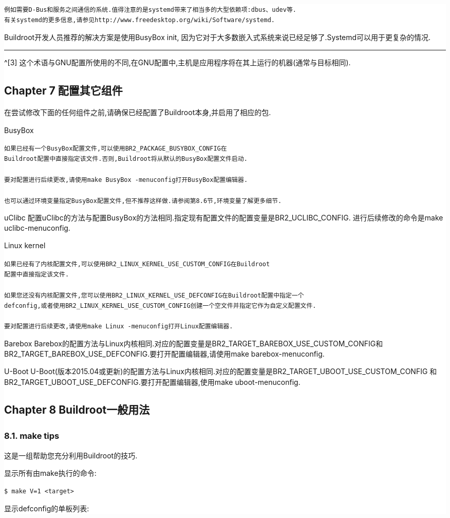     例如需要D-Bus和服务之间通信的系统.值得注意的是systemd带来了相当多的大型依赖项:dbus、udev等.
    有关systemd的更多信息,请参见http://www.freedesktop.org/wiki/Software/systemd.

Buildroot开发人员推荐的解决方案是使用BusyBox init,
因为它对于大多数嵌入式系统来说已经足够了.Systemd可以用于更复杂的情况.


---------------------------------------------------------------------

^[3] 这个术语与GNU配置所使用的不同,在GNU配置中,主机是应用程序将在其上运行的机器(通常与目标相同).

## Chapter 7 配置其它组件

在尝试修改下面的任何组件之前,请确保已经配置了Buildroot本身,并启用了相应的包.

BusyBox

    如果已经有一个BusyBox配置文件,可以使用BR2_PACKAGE_BUSYBOX_CONFIG在
    Buildroot配置中直接指定该文件.否则,Buildroot将从默认的BusyBox配置文件启动.

    要对配置进行后续更改,请使用make BusyBox -menuconfig打开BusyBox配置编辑器.

    也可以通过环境变量指定BusyBox配置文件,但不推荐这样做.请参阅第8.6节,环境变量了解更多细节.

uClibc
    配置uClibc的方法与配置BusyBox的方法相同.指定现有配置文件的配置变量是BR2_UCLIBC_CONFIG.
    进行后续修改的命令是make uclibc-menuconfig.

Linux kernel

    如果已经有了内核配置文件,可以使用BR2_LINUX_KERNEL_USE_CUSTOM_CONFIG在Buildroot
    配置中直接指定该文件.

    如果您还没有内核配置文件,您可以使用BR2_LINUX_KERNEL_USE_DEFCONFIG在Buildroot配置中指定一个
    defconfig,或者使用BR2_LINUX_KERNEL_USE_CUSTOM_CONFIG创建一个空文件并指定它作为自定义配置文件.

    要对配置进行后续更改,请使用make Linux -menuconfig打开Linux配置编辑器.

Barebox
    Barebox的配置方法与Linux内核相同.对应的配置变量是BR2_TARGET_BAREBOX_USE_CUSTOM_CONFIG和
    BR2_TARGET_BAREBOX_USE_DEFCONFIG.要打开配置编辑器,请使用make barebox-menuconfig.

U-Boot
    U-Boot(版本2015.04或更新)的配置方法与Linux内核相同.对应的配置变量是BR2_TARGET_UBOOT_USE_CUSTOM_CONFIG
    和BR2_TARGET_UBOOT_USE_DEFCONFIG.要打开配置编辑器,使用make uboot-menuconfig.

## Chapter 8 Buildroot一般用法

### 8.1. make tips

这是一组帮助您充分利用Buildroot的技巧.

显示所有由make执行的命令:

```console
$ make V=1 <target>
```

显示defconfig的单板列表:
